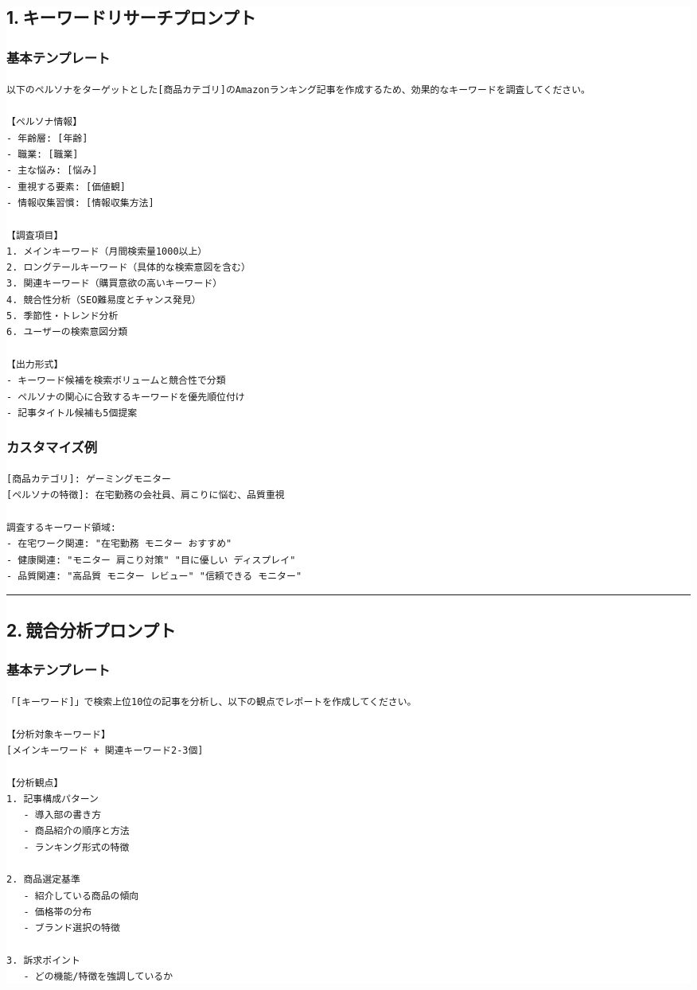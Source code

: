 
## 1. キーワードリサーチプロンプト

### 基本テンプレート
```
以下のペルソナをターゲットとした[商品カテゴリ]のAmazonランキング記事を作成するため、効果的なキーワードを調査してください。

【ペルソナ情報】
- 年齢層: [年齢]
- 職業: [職業]
- 主な悩み: [悩み]
- 重視する要素: [価値観]
- 情報収集習慣: [情報収集方法]

【調査項目】
1. メインキーワード（月間検索量1000以上）
2. ロングテールキーワード（具体的な検索意図を含む）
3. 関連キーワード（購買意欲の高いキーワード）
4. 競合性分析（SEO難易度とチャンス発見）
5. 季節性・トレンド分析
6. ユーザーの検索意図分類

【出力形式】
- キーワード候補を検索ボリュームと競合性で分類
- ペルソナの関心に合致するキーワードを優先順位付け
- 記事タイトル候補も5個提案
```

### カスタマイズ例
```
[商品カテゴリ]: ゲーミングモニター
[ペルソナの特徴]: 在宅勤務の会社員、肩こりに悩む、品質重視

調査するキーワード領域:
- 在宅ワーク関連: "在宅勤務 モニター おすすめ"
- 健康関連: "モニター 肩こり対策" "目に優しい ディスプレイ"
- 品質関連: "高品質 モニター レビュー" "信頼できる モニター"
```

---

## 2. 競合分析プロンプト

### 基本テンプレート
```
「[キーワード]」で検索上位10位の記事を分析し、以下の観点でレポートを作成してください。

【分析対象キーワード】
[メインキーワード + 関連キーワード2-3個]

【分析観点】
1. 記事構成パターン
   - 導入部の書き方
   - 商品紹介の順序と方法
   - ランキング形式の特徴

2. 商品選定基準
   - 紹介している商品の傾向
   - 価格帯の分布
   - ブランド選択の特徴

3. 訴求ポイント
   - どの機能/特徴を強調しているか
```